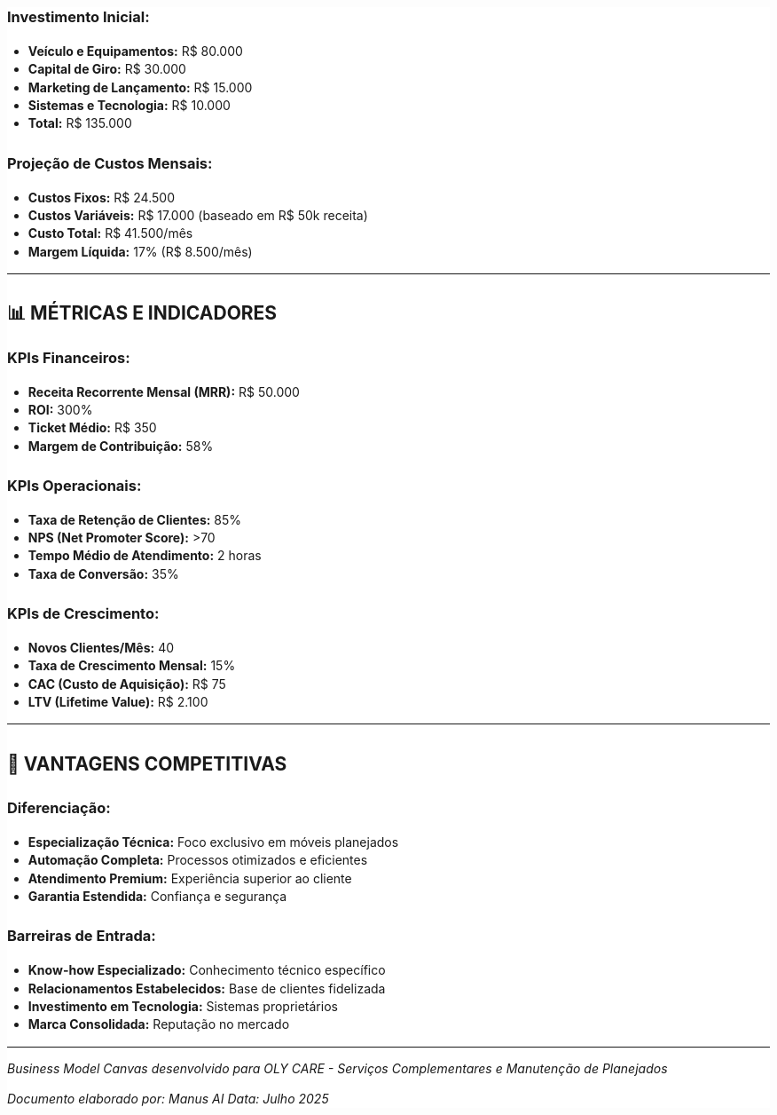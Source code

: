 ### Investimento Inicial:
- **Veículo e Equipamentos:** R$ 80.000
- **Capital de Giro:** R$ 30.000
- **Marketing de Lançamento:** R$ 15.000
- **Sistemas e Tecnologia:** R$ 10.000
- **Total:** R$ 135.000

### Projeção de Custos Mensais:
- **Custos Fixos:** R$ 24.500
- **Custos Variáveis:** R$ 17.000 (baseado em R$ 50k receita)
- **Custo Total:** R$ 41.500/mês
- **Margem Líquida:** 17% (R$ 8.500/mês)

---

## 📊 **MÉTRICAS E INDICADORES**

### KPIs Financeiros:
- **Receita Recorrente Mensal (MRR):** R$ 50.000
- **ROI:** 300%
- **Ticket Médio:** R$ 350
- **Margem de Contribuição:** 58%

### KPIs Operacionais:
- **Taxa de Retenção de Clientes:** 85%
- **NPS (Net Promoter Score):** >70
- **Tempo Médio de Atendimento:** 2 horas
- **Taxa de Conversão:** 35%

### KPIs de Crescimento:
- **Novos Clientes/Mês:** 40
- **Taxa de Crescimento Mensal:** 15%
- **CAC (Custo de Aquisição):** R$ 75
- **LTV (Lifetime Value):** R$ 2.100

---

## 🎯 **VANTAGENS COMPETITIVAS**

### Diferenciação:
- **Especialização Técnica:** Foco exclusivo em móveis planejados
- **Automação Completa:** Processos otimizados e eficientes
- **Atendimento Premium:** Experiência superior ao cliente
- **Garantia Estendida:** Confiança e segurança

### Barreiras de Entrada:
- **Know-how Especializado:** Conhecimento técnico específico
- **Relacionamentos Estabelecidos:** Base de clientes fidelizada
- **Investimento em Tecnologia:** Sistemas proprietários
- **Marca Consolidada:** Reputação no mercado

---

*Business Model Canvas desenvolvido para OLY CARE - Serviços Complementares e Manutenção de Planejados*

*Documento elaborado por: Manus AI*
*Data: Julho 2025*

